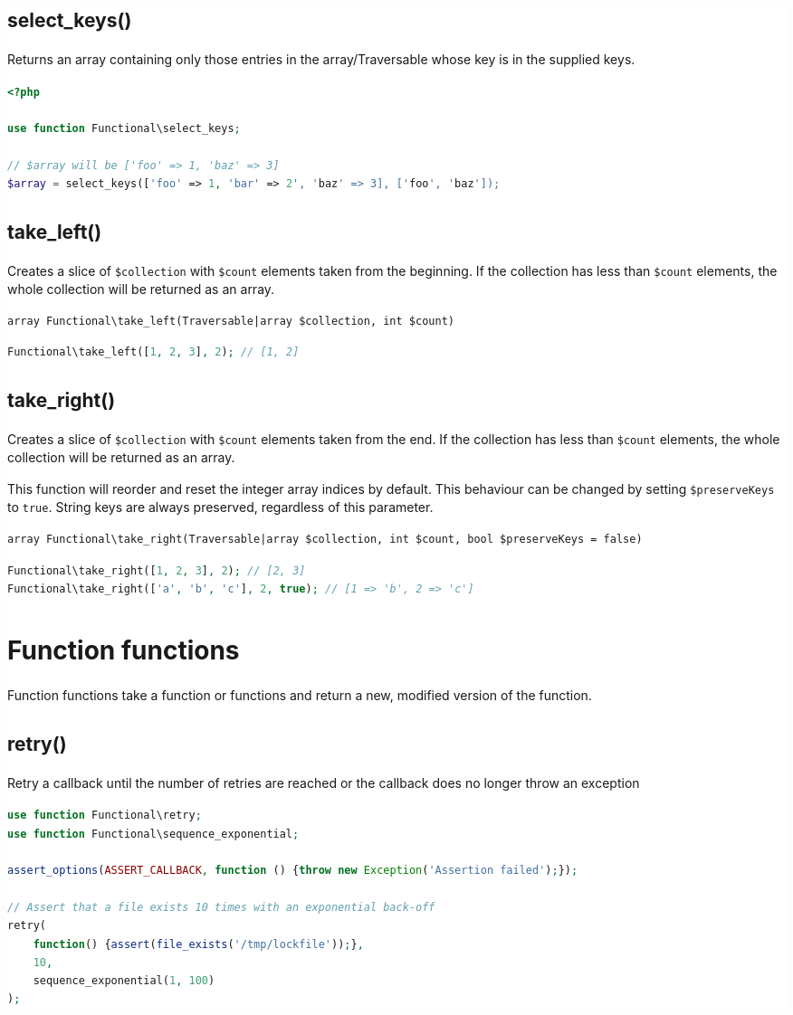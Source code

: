 ## select_keys()

Returns an array containing only those entries in the array/Traversable whose key is in the supplied keys.

```php
<?php

use function Functional\select_keys;

// $array will be ['foo' => 1, 'baz' => 3]
$array = select_keys(['foo' => 1, 'bar' => 2', 'baz' => 3], ['foo', 'baz']);
```

## take_left()

Creates a slice of `$collection` with `$count` elements taken from the beginning. If the collection has less than `$count` elements, the whole collection will be returned as an array.

``array Functional\take_left(Traversable|array $collection, int $count)``

```php
Functional\take_left([1, 2, 3], 2); // [1, 2]
```

## take_right()

Creates a slice of `$collection` with `$count` elements taken from the end. If the collection has less than `$count` elements, the whole collection will be returned as an array.

This function will reorder and reset the integer array indices by default. This behaviour can be changed by setting `$preserveKeys` to `true`. String keys are always preserved, regardless of this parameter.

``array Functional\take_right(Traversable|array $collection, int $count, bool $preserveKeys = false)``

```php
Functional\take_right([1, 2, 3], 2); // [2, 3]
Functional\take_right(['a', 'b', 'c'], 2, true); // [1 => 'b', 2 => 'c']
```

# Function functions

Function functions take a function or functions and return a new, modified version of the function.


## retry()
Retry a callback until the number of retries are reached or the callback does no longer throw an exception

```php
use function Functional\retry;
use function Functional\sequence_exponential;

assert_options(ASSERT_CALLBACK, function () {throw new Exception('Assertion failed');});

// Assert that a file exists 10 times with an exponential back-off
retry(
    function() {assert(file_exists('/tmp/lockfile'));},
    10,
    sequence_exponential(1, 100)
);
```
